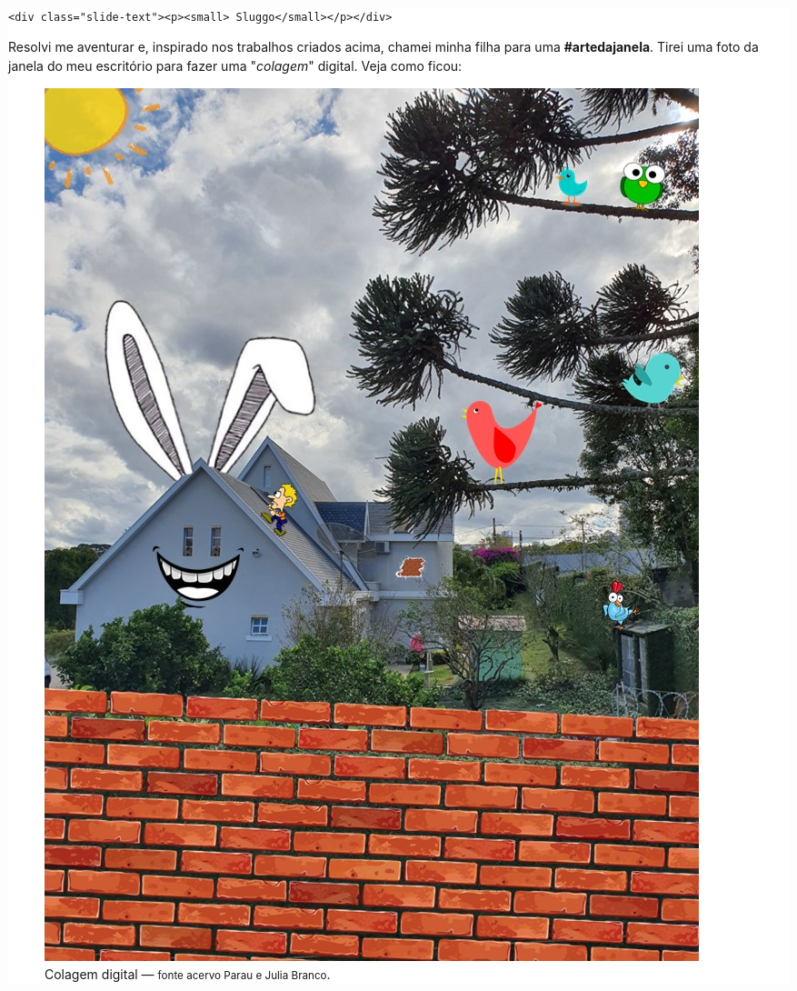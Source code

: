     <div class="slide-text"><p><small> Sluggo</small></p></div>
  </div>
</div>

Resolvi me aventurar e, inspirado nos trabalhos criados acima, chamei minha filha para uma **#artedajanela**. Tirei uma foto da janela do meu escritório para fazer uma "*colagem*" digital. Veja como ficou:

<figure>
<img src="/assets/images/posts2020/2020-04-19-arte-da-janela-minha-colagem-digital.jpg">
<figcaption>Colagem digital &#8212; <small>fonte acervo Parau e Julia Branco</small>.</figcaption>
</figure>
